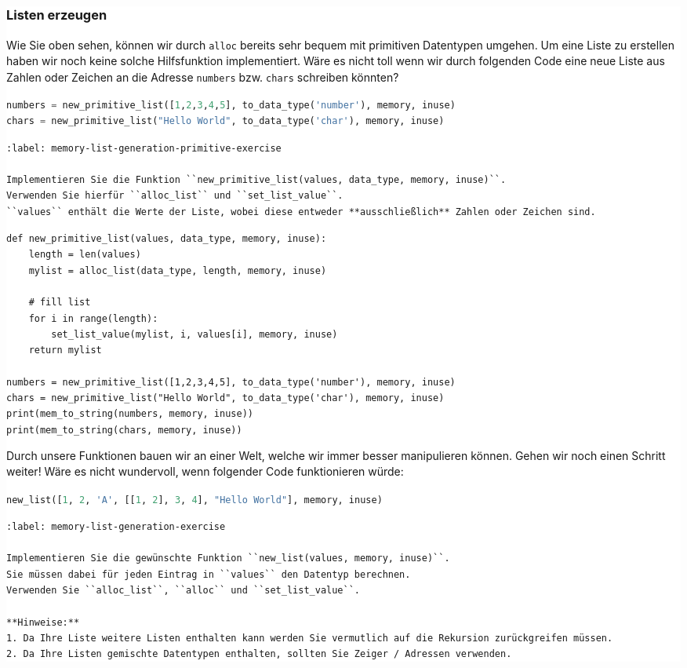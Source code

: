 ### Listen erzeugen

Wie Sie oben sehen, können wir durch ``alloc`` bereits sehr bequem mit primitiven Datentypen umgehen.
Um eine Liste zu erstellen haben wir noch keine solche Hilfsfunktion implementiert.
Wäre es nicht toll wenn wir durch folgenden Code eine neue Liste aus Zahlen oder Zeichen an die Adresse ``numbers`` bzw. ``chars`` schreiben könnten?

```python
numbers = new_primitive_list([1,2,3,4,5], to_data_type('number'), memory, inuse)
chars = new_primitive_list("Hello World", to_data_type('char'), memory, inuse)
```

```{exercise} Listen für primitive Datentypen erzeugen
:label: memory-list-generation-primitive-exercise

Implementieren Sie die Funktion ``new_primitive_list(values, data_type, memory, inuse)``.
Verwenden Sie hierfür ``alloc_list`` und ``set_list_value``.
``values`` enthält die Werte der Liste, wobei diese entweder **ausschließlich** Zahlen oder Zeichen sind.

```

```{code-cell} python3
def new_primitive_list(values, data_type, memory, inuse):
    length = len(values)
    mylist = alloc_list(data_type, length, memory, inuse)

    # fill list
    for i in range(length):
        set_list_value(mylist, i, values[i], memory, inuse)
    return mylist

numbers = new_primitive_list([1,2,3,4,5], to_data_type('number'), memory, inuse)
chars = new_primitive_list("Hello World", to_data_type('char'), memory, inuse)
print(mem_to_string(numbers, memory, inuse))
print(mem_to_string(chars, memory, inuse))
```

Durch unsere Funktionen bauen wir an einer Welt, welche wir immer besser manipulieren können.
Gehen wir noch einen Schritt weiter!
Wäre es nicht wundervoll, wenn folgender Code funktionieren würde:

```python
new_list([1, 2, 'A', [[1, 2], 3, 4], "Hello World"], memory, inuse)
```

```{exercise} Listen erzeugen
:label: memory-list-generation-exercise

Implementieren Sie die gewünschte Funktion ``new_list(values, memory, inuse)``.
Sie müssen dabei für jeden Eintrag in ``values`` den Datentyp berechnen.
Verwenden Sie ``alloc_list``, ``alloc`` und ``set_list_value``.

**Hinweise:**
1. Da Ihre Liste weitere Listen enthalten kann werden Sie vermutlich auf die Rekursion zurückgreifen müssen.
2. Da Ihre Listen gemischte Datentypen enthalten, sollten Sie Zeiger / Adressen verwenden.
```
